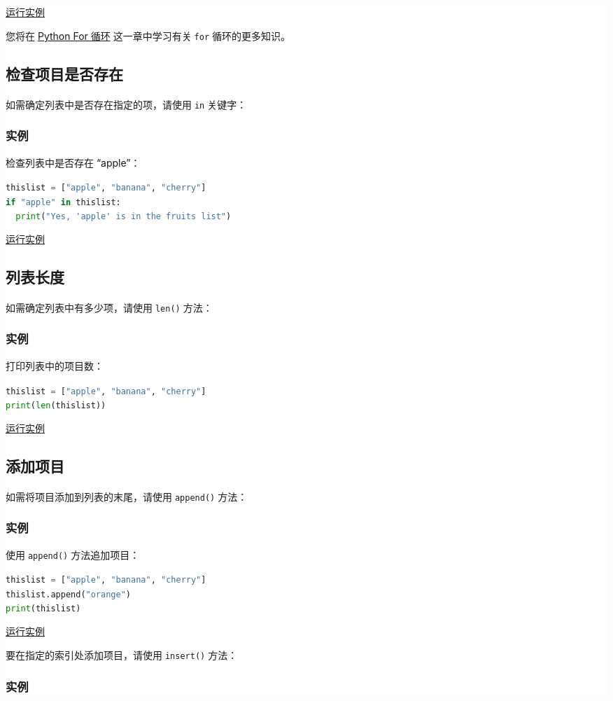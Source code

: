 [运行实例](https://www.w3school.com.cn/tiy/t.asp?f=python_list_loop)

您将在 [Python For 循环](https://www.w3school.com.cn/python/python_for_loops.asp) 这一章中学习有关 `for` 循环的更多知识。

## 检查项目是否存在

如需确定列表中是否存在指定的项，请使用 `in` 关键字：

### 实例

检查列表中是否存在 “apple”：

```python
thislist = ["apple", "banana", "cherry"]
if "apple" in thislist:
  print("Yes, 'apple' is in the fruits list")
```

[运行实例](https://www.w3school.com.cn/tiy/t.asp?f=python_list_in)

## 列表长度

如需确定列表中有多少项，请使用 `len()` 方法：

### 实例

打印列表中的项目数：

```python
thislist = ["apple", "banana", "cherry"]
print(len(thislist))
```

[运行实例](https://www.w3school.com.cn/tiy/t.asp?f=python_list_len)

## 添加项目

如需将项目添加到列表的末尾，请使用 `append()` 方法：

### 实例

使用 `append()` 方法追加项目：

```python
thislist = ["apple", "banana", "cherry"]
thislist.append("orange")
print(thislist)
```

[运行实例](https://www.w3school.com.cn/tiy/t.asp?f=python_list_append)

要在指定的索引处添加项目，请使用 `insert()` 方法：

### 实例
